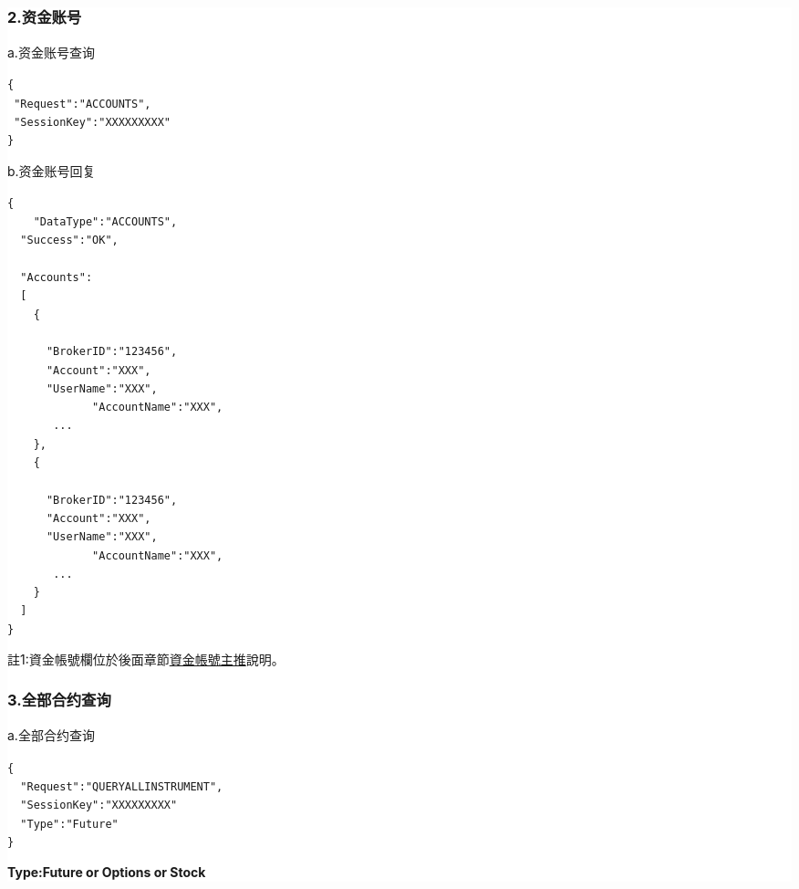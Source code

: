 ### 2.资金账号

a.资金账号查询

```text
{
 "Request":"ACCOUNTS",
 "SessionKey":"XXXXXXXXX"
}
```

b.资金账号回复

```text
{
    "DataType":"ACCOUNTS",
  "Success":"OK",

  "Accounts":
  [
    {

      "BrokerID":"123456",
      "Account":"XXX",
      "UserName":"XXX",
             "AccountName":"XXX",
       ...
    },
    {

      "BrokerID":"123456",
      "Account":"XXX",
      "UserName":"XXX",
             "AccountName":"XXX",
       ...
    }
  ]
}
```

註1:資金帳號欄位於後面章節[資金帳號主推](chapter2.md)說明。

### 3.全部合约查询

a.全部合约查询

```text
{
  "Request":"QUERYALLINSTRUMENT",
  "SessionKey":"XXXXXXXXX"
  "Type":"Future"
}
```

**Type:Future or Options or Stock**

